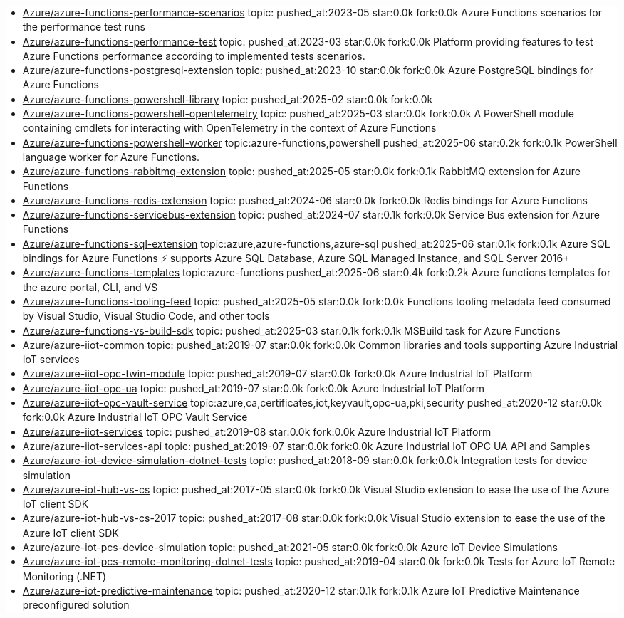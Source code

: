 - [Azure/azure-functions-performance-scenarios](https://github.com/Azure/azure-functions-performance-scenarios) topic: pushed_at:2023-05 star:0.0k fork:0.0k Azure Functions scenarios for the performance test runs
- [Azure/azure-functions-performance-test](https://github.com/Azure/azure-functions-performance-test) topic: pushed_at:2023-03 star:0.0k fork:0.0k Platform providing features to test Azure Functions performance according to implemented tests scenarios.
- [Azure/azure-functions-postgresql-extension](https://github.com/Azure/azure-functions-postgresql-extension) topic: pushed_at:2023-10 star:0.0k fork:0.0k Azure PostgreSQL bindings for Azure Functions
- [Azure/azure-functions-powershell-library](https://github.com/Azure/azure-functions-powershell-library) topic: pushed_at:2025-02 star:0.0k fork:0.0k 
- [Azure/azure-functions-powershell-opentelemetry](https://github.com/Azure/azure-functions-powershell-opentelemetry) topic: pushed_at:2025-03 star:0.0k fork:0.0k A PowerShell module containing cmdlets for interacting with OpenTelemetry in the context of Azure Functions
- [Azure/azure-functions-powershell-worker](https://github.com/Azure/azure-functions-powershell-worker) topic:azure-functions,powershell pushed_at:2025-06 star:0.2k fork:0.1k PowerShell language worker for Azure Functions.
- [Azure/azure-functions-rabbitmq-extension](https://github.com/Azure/azure-functions-rabbitmq-extension) topic: pushed_at:2025-05 star:0.0k fork:0.1k RabbitMQ extension for Azure Functions
- [Azure/azure-functions-redis-extension](https://github.com/Azure/azure-functions-redis-extension) topic: pushed_at:2024-06 star:0.0k fork:0.0k Redis bindings for Azure Functions
- [Azure/azure-functions-servicebus-extension](https://github.com/Azure/azure-functions-servicebus-extension) topic: pushed_at:2024-07 star:0.1k fork:0.0k Service Bus extension for Azure Functions
- [Azure/azure-functions-sql-extension](https://github.com/Azure/azure-functions-sql-extension) topic:azure,azure-functions,azure-sql pushed_at:2025-06 star:0.1k fork:0.1k Azure SQL bindings for Azure Functions ⚡️ supports Azure SQL Database, Azure SQL Managed Instance, and SQL Server 2016+
- [Azure/azure-functions-templates](https://github.com/Azure/azure-functions-templates) topic:azure-functions pushed_at:2025-06 star:0.4k fork:0.2k Azure functions templates for the azure portal, CLI, and VS
- [Azure/azure-functions-tooling-feed](https://github.com/Azure/azure-functions-tooling-feed) topic: pushed_at:2025-05 star:0.0k fork:0.0k Functions tooling metadata feed consumed by Visual Studio, Visual Studio Code, and other tools
- [Azure/azure-functions-vs-build-sdk](https://github.com/Azure/azure-functions-vs-build-sdk) topic: pushed_at:2025-03 star:0.1k fork:0.1k MSBuild task for Azure Functions
- [Azure/azure-iiot-common](https://github.com/Azure/azure-iiot-common) topic: pushed_at:2019-07 star:0.0k fork:0.0k Common libraries and tools supporting Azure Industrial IoT services
- [Azure/azure-iiot-opc-twin-module](https://github.com/Azure/azure-iiot-opc-twin-module) topic: pushed_at:2019-07 star:0.0k fork:0.0k Azure Industrial IoT Platform
- [Azure/azure-iiot-opc-ua](https://github.com/Azure/azure-iiot-opc-ua) topic: pushed_at:2019-07 star:0.0k fork:0.0k Azure Industrial IoT Platform
- [Azure/azure-iiot-opc-vault-service](https://github.com/Azure/azure-iiot-opc-vault-service) topic:azure,ca,certificates,iot,keyvault,opc-ua,pki,security pushed_at:2020-12 star:0.0k fork:0.0k Azure Industrial IoT OPC Vault Service 
- [Azure/azure-iiot-services](https://github.com/Azure/azure-iiot-services) topic: pushed_at:2019-08 star:0.0k fork:0.0k Azure Industrial IoT Platform
- [Azure/azure-iiot-services-api](https://github.com/Azure/azure-iiot-services-api) topic: pushed_at:2019-07 star:0.0k fork:0.0k Azure Industrial IoT OPC UA API and Samples
- [Azure/azure-iot-device-simulation-dotnet-tests](https://github.com/Azure/azure-iot-device-simulation-dotnet-tests) topic: pushed_at:2018-09 star:0.0k fork:0.0k Integration tests for device simulation
- [Azure/azure-iot-hub-vs-cs](https://github.com/Azure/azure-iot-hub-vs-cs) topic: pushed_at:2017-05 star:0.0k fork:0.0k Visual Studio extension to ease the use of the Azure IoT client SDK
- [Azure/azure-iot-hub-vs-cs-2017](https://github.com/Azure/azure-iot-hub-vs-cs-2017) topic: pushed_at:2017-08 star:0.0k fork:0.0k Visual Studio extension to ease the use of the Azure IoT client SDK
- [Azure/azure-iot-pcs-device-simulation](https://github.com/Azure/azure-iot-pcs-device-simulation) topic: pushed_at:2021-05 star:0.0k fork:0.0k Azure IoT Device Simulations
- [Azure/azure-iot-pcs-remote-monitoring-dotnet-tests](https://github.com/Azure/azure-iot-pcs-remote-monitoring-dotnet-tests) topic: pushed_at:2019-04 star:0.0k fork:0.0k Tests for Azure IoT Remote Monitoring (.NET)
- [Azure/azure-iot-predictive-maintenance](https://github.com/Azure/azure-iot-predictive-maintenance) topic: pushed_at:2020-12 star:0.1k fork:0.1k Azure IoT Predictive Maintenance preconfigured solution